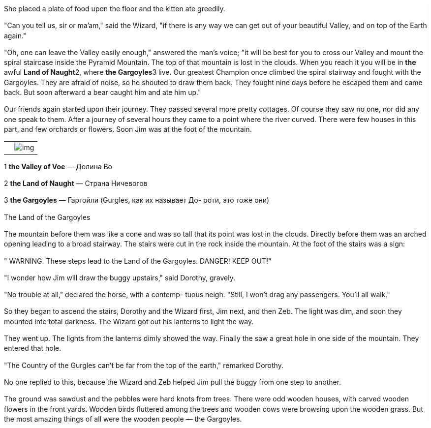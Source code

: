 She placed a plate of food upon the floor and the kitten ate greedily.

"Can you tell us, sir or ma’am," said the Wizard, "if there is any way we can get out of your beautiful Valley, and on top of the Earth again."

"Oh, one can leave the Valley easily enough," answered the man’s voice; "it will be best for you to cross our Valley and mount the spiral staircase inside the Pyramid Mountain. The top of that mountain is lost in the clouds. When you reach it you will be in **the** awful **Land of Naught**2, where **the Gargoyles**3 live. Our greatest Champion once climbed the spiral stairway and fought with the Gargoyles. They are afraid of noise, so he shouted to draw them back. They fought nine days before he escaped them and came back. But soon afterward a bear caught him and ate him up."

Our friends again started upon their journey. They passed several more pretty cottages. Of course they saw no one, nor did any one speak to them. After a journey of several hours they came to a point where the river curved. There were few houses in this part, and few orchards or flowers. Soon Jim was at the foot of the mountain.

 

|      |                                                              |
| ---- | ------------------------------------------------------------ |
|      | ![img](file:///C:\Users\adloky\AppData\Local\Temp\msohtmlclip1\01\clip_image002.gif) |





1 **the Valley of Voe** — Долина Во

2 **the Land of Naught** — Страна Ничевогов

3 **the Gargoyles** — Гаргойли (Gurgles, как их называет До- роти, это тоже они)



The Land of the Gargoyles

The mountain before them was like a cone and was so tall that its point was lost in the clouds. Directly before them was an arched opening leading to a broad stairway. The stairs were cut in the rock inside the mountain. At the foot of the stairs was a sign:

" WARNING. These steps lead to the Land of the Gargoyles. DANGER! KEEP OUT!"

"I wonder how Jim will draw the buggy upstairs," said Dorothy, gravely.

"No trouble at all," declared the horse, with a contemp- tuous neigh. "Still, I won’t drag any passengers. You’ll all walk."

So they began to ascend the stairs, Dorothy and the Wizard first, Jim next, and then Zeb. The light was dim, and soon they mounted into total darkness. The Wizard got out his lanterns to light the way.

They went up. The lights from the lanterns dimly showed the way. Finally the saw a great hole in one side of the mountain. They entered that hole.

"The Country of the Gurgles can’t be far from the top of the earth," remarked Dorothy.

No one replied to this, because the Wizard and Zeb helped Jim pull the buggy from one step to another.

The ground was sawdust and the pebbles were hard knots from trees. There were odd wooden houses, with carved wooden flowers in the front yards. Wooden birds fluttered among the trees and wooden cows were browsing upon the wooden grass. But the most amazing things of all were the wooden people — the Gargoyles.

